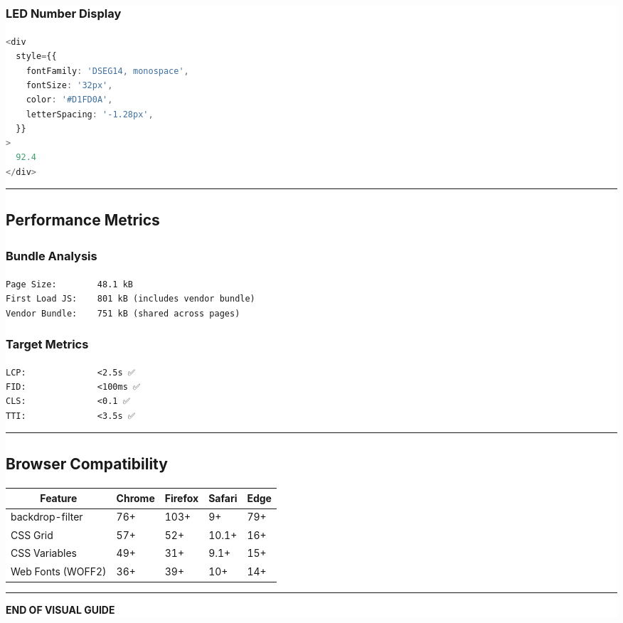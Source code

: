 ### LED Number Display
```typescript
<div
  style={{
    fontFamily: 'DSEG14, monospace',
    fontSize: '32px',
    color: '#D1FD0A',
    letterSpacing: '-1.28px',
  }}
>
  92.4
</div>
```

---

## Performance Metrics

### Bundle Analysis
```
Page Size:        48.1 kB
First Load JS:    801 kB (includes vendor bundle)
Vendor Bundle:    751 kB (shared across pages)
```

### Target Metrics
```
LCP:              <2.5s ✅
FID:              <100ms ✅
CLS:              <0.1 ✅
TTI:              <3.5s ✅
```

---

## Browser Compatibility

| Feature              | Chrome | Firefox | Safari | Edge |
|---------------------|--------|---------|--------|------|
| backdrop-filter     | 76+    | 103+    | 9+     | 79+  |
| CSS Grid            | 57+    | 52+     | 10.1+  | 16+  |
| CSS Variables       | 49+    | 31+     | 9.1+   | 15+  |
| Web Fonts (WOFF2)   | 36+    | 39+     | 10+    | 14+  |

---

**END OF VISUAL GUIDE**
